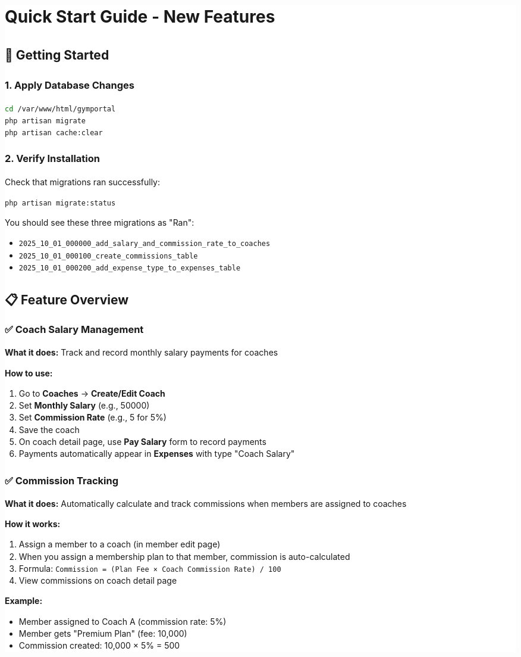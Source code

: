# Quick Start Guide - New Features

## 🚀 Getting Started

### 1. Apply Database Changes
```bash
cd /var/www/html/gymportal
php artisan migrate
php artisan cache:clear
```

### 2. Verify Installation
Check that migrations ran successfully:
```bash
php artisan migrate:status
```

You should see these three migrations as "Ran":
- `2025_10_01_000000_add_salary_and_commission_rate_to_coaches`
- `2025_10_01_000100_create_commissions_table`
- `2025_10_01_000200_add_expense_type_to_expenses_table`

## 📋 Feature Overview

### ✅ Coach Salary Management
**What it does:** Track and record monthly salary payments for coaches

**How to use:**
1. Go to **Coaches** → **Create/Edit Coach**
2. Set **Monthly Salary** (e.g., 50000)
3. Set **Commission Rate** (e.g., 5 for 5%)
4. Save the coach
5. On coach detail page, use **Pay Salary** form to record payments
6. Payments automatically appear in **Expenses** with type "Coach Salary"

### ✅ Commission Tracking
**What it does:** Automatically calculate and track commissions when members are assigned to coaches

**How it works:**
1. Assign a member to a coach (in member edit page)
2. When you assign a membership plan to that member, commission is auto-calculated
3. Formula: `Commission = (Plan Fee × Coach Commission Rate) / 100`
4. View commissions on coach detail page

**Example:**
- Member assigned to Coach A (commission rate: 5%)
- Member gets "Premium Plan" (fee: 10,000)
- Commission created: 10,000 × 5% = 500
